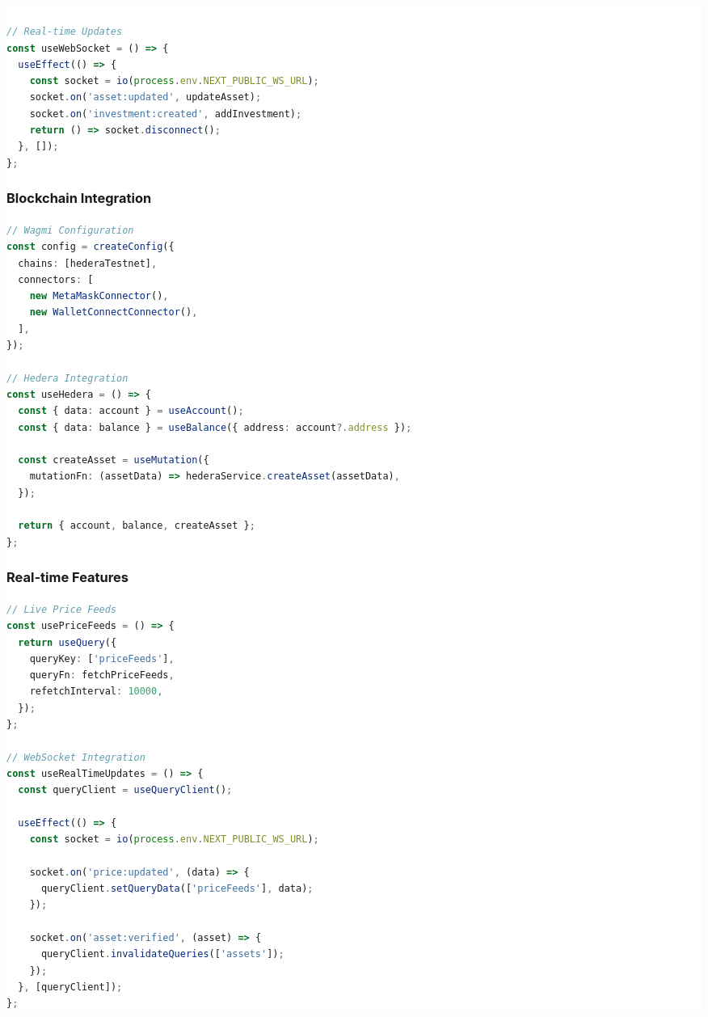 ```typescript

// Real-time Updates
const useWebSocket = () => {
  useEffect(() => {
    const socket = io(process.env.NEXT_PUBLIC_WS_URL);
    socket.on('asset:updated', updateAsset);
    socket.on('investment:created', addInvestment);
    return () => socket.disconnect();
  }, []);
};
```

### **Blockchain Integration**
```typescript
// Wagmi Configuration
const config = createConfig({
  chains: [hederaTestnet],
  connectors: [
    new MetaMaskConnector(),
    new WalletConnectConnector(),
  ],
});

// Hedera Integration
const useHedera = () => {
  const { data: account } = useAccount();
  const { data: balance } = useBalance({ address: account?.address });
  
  const createAsset = useMutation({
    mutationFn: (assetData) => hederaService.createAsset(assetData),
  });
  
  return { account, balance, createAsset };
};
```

### **Real-time Features**
```typescript
// Live Price Feeds
const usePriceFeeds = () => {
  return useQuery({
    queryKey: ['priceFeeds'],
    queryFn: fetchPriceFeeds,
    refetchInterval: 10000,
  });
};

// WebSocket Integration
const useRealTimeUpdates = () => {
  const queryClient = useQueryClient();
  
  useEffect(() => {
    const socket = io(process.env.NEXT_PUBLIC_WS_URL);
    
    socket.on('price:updated', (data) => {
      queryClient.setQueryData(['priceFeeds'], data);
    });
    
    socket.on('asset:verified', (asset) => {
      queryClient.invalidateQueries(['assets']);
    });
  }, [queryClient]);
};
```
